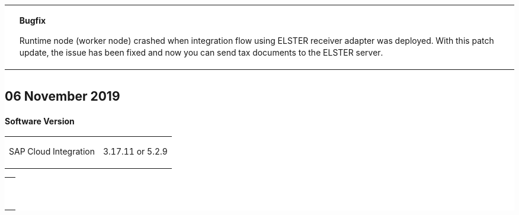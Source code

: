

</td>
</tr>
</table>


<table>
<tr>
<td valign="top">

 



</td>
<td valign="top" colspan="2">

**Bugfix**

Runtime node \(worker node\) crashed when integration flow using ELSTER receiver adapter was deployed. With this patch update, the issue has been fixed and now you can send tax documents to the ELSTER server.



</td>
</tr>
</table>



<a name="loiof4b7126c524e4126b54fc7b4a34cadc0__section_l3p_5hy_rjb"/>

## 06 November 2019

**Software Version**


<table>
<tr>
<td valign="top">

SAP Cloud Integration



</td>
<td valign="top">

3.17.11 or 5.2.9



</td>
</tr>
</table>


<table>
<tr>
<td valign="top">

 
